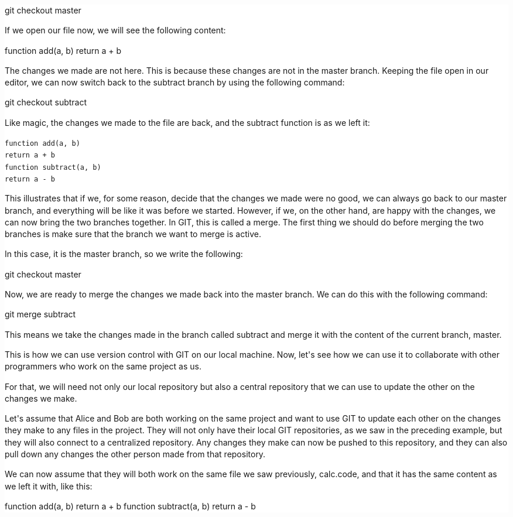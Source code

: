   git checkout master

If we open our file now, we will see the following content:

function add(a, b)
  return a + b

The changes we made are not here. This is because these changes are not in the master branch. Keeping the file open in our editor, we can now switch back to the subtract branch by using the following command:

  git checkout subtract

Like magic, the changes we made to the file are back, and the subtract function is as we left it:

```
function add(a, b)
return a + b
function subtract(a, b)
return a - b
```

This illustrates that if we, for some reason, decide that the changes we made were no good, we can always go back to our master branch, and everything will be like it was before we started. However, if we, on the other hand, are happy with the changes, we can now bring the two branches together. In GIT, this is called a merge. The first thing we should do before merging the two branches is make sure that the branch we want to merge is active.

In this case, it is the master branch, so we write the following:

  git checkout master

Now, we are ready to merge the changes we made back into the master branch. We can do this with the following command:

  git merge subtract

This means we take the changes made in the branch called subtract and merge it with the content of the current branch, master.

This is how we can use version control with GIT on our local machine. Now, let's see how we can use it to collaborate with other programmers who work on the same project as us.

For that, we will need not only our local repository but also a central repository that we can use to update the other on the changes we make.

Let's assume that Alice and Bob are both working on the same project and want to use GIT to update each other on the changes they make to any files in the project. They will not only have their local GIT repositories, as we saw in the preceding example, but they will also connect to a centralized repository. Any changes they make can now be pushed to this repository, and they can also pull down any changes the other person made from that repository.

We can now assume that they will both work on the same file we saw previously, calc.code, and that it has the same content as we left it with, like this:

function add(a, b)
return a + b
function subtract(a, b)
return a - b
